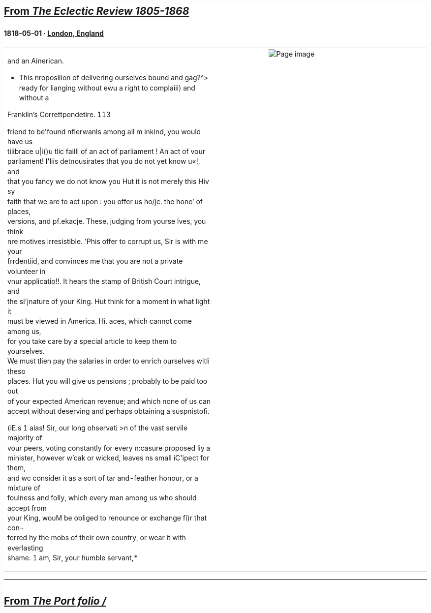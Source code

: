 
## [From _The Eclectic Review 1805-1868_](https://archive.org/details/sim_eclectic-review_1818-05_9/page/n41/mode/1up?view=theater)

#### 1818-05-01 &middot; [London, England](http://dbpedia.org/resource/London)

<table style="width: 100%;"><tr><td style="width: 50%">

  
and an Ainerican.  
  
* This nroposilion of delivering ourselves bound and gag?^&gt;  
ready for lianging without ewu a right to complaiii) and without a  
  
Franklin’s Correttpondetire. 113  
  
friend to be&#x27;found nflerwanls among all m inkind, you would have us  
tiiibrace u|i()u tlic failli of an act of parliament ! An act of vour  
parliament! I&#x27;liis detnousirates that you do not yet know u«!, and  
that you fancy we do not know you Hut it is not merely this Hiv sy  
faith that we are to act upon : you offer us ho/jc. the hone’ of places,  
versions, and pf.ekacje. These, judging from yourse lves, you think  
nre motives irresistible. &#x27;Phis offer to corrupt us, Sir is with me your  
frrdentiid, and convinces me that you are not a private volunteer in  
vnur applicatio!!. It hears the stamp of British Court intrigue, and  
the si&#x27;jnature of your King. Hut think for a moment in what light it  
must be viewed in America. Hi. aces, which cannot come among us,  
for you take care by a special article to keep them to yourselves.  
We must tlien pay the salaries in order to enrich ourselves witli theso  
places. Hut you will give us pensions ; probably to be paid too out  
of your expected American revenue; and which none of us can  
accept without deserving and perhaps obtaining a suspnistofi.  
  
\(iE.s 1 alas! Sir, our long ohservati &gt;n of the vast servile majority of  
vour peers, voting constantly for every n:casure proposed liy a  
minister, however w’cak or wicked, leaves ns small iC&#x27;ipect for them,  
and wc consider it as a sort of tar and-feather honour, or a mixture of  
foulness and folly, which every man among us who should accept from  
your King, wouM be obliged to renounce or exchange fi)r that con¬  
ferred hy the mobs of their own country, or wear it with everlasting  
shame. 1 am, Sir, your humble servant,*
</td><td style="width: 50%; max-height: 75%; margin: auto; display: block;">
<img alt="Page image" src="https://iiif.archive.org/iiif/sim_eclectic-review_1818-05_9&#0036;41/pct:31.447831,81.814672,62.514654,5.250965/600,/0/default.jpg"/>
</td>
</tr></table>

---

## [From _The Port folio /_](https://archive.org/details/sim_port-folio_1819-10_8_4/page/n60/mode/1up?view=theater)
